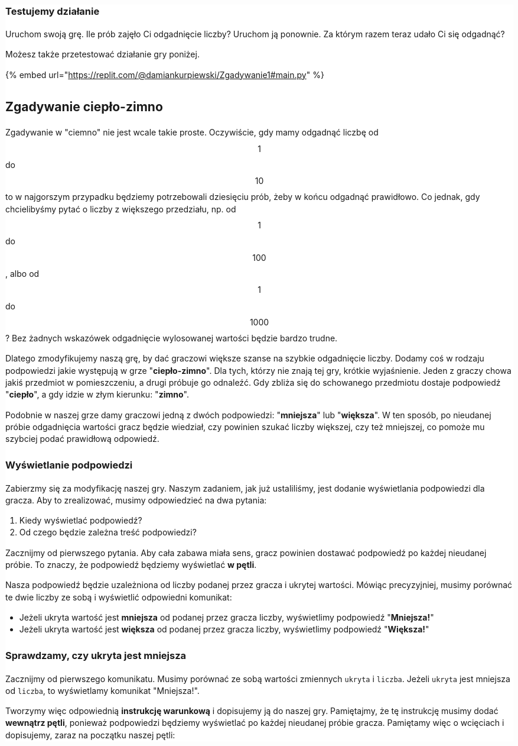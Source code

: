 ### Testujemy działanie

Uruchom swoją grę.
Ile prób zajęło Ci odgadnięcie liczby?
Uruchom ją ponownie.
Za którym razem teraz udało Ci się odgadnąć?

Możesz także przetestować działanie gry poniżej.

{% embed url="https://replit.com/@damiankurpiewski/Zgadywanie1#main.py" %}

## Zgadywanie ciepło-zimno

Zgadywanie w "ciemno" nie jest wcale takie proste. Oczywiście, gdy mamy odgadnąć liczbę od $$1$$ do $$10$$ to w najgorszym przypadku będziemy potrzebowali dziesięciu prób, żeby w końcu odgadnąć prawidłowo. Co jednak, gdy chcielibyśmy pytać o liczby z większego przedziału, np. od $$1$$ do $$100$$, albo od $$1$$ do $$1000$$? Bez żadnych wskazówek odgadnięcie wylosowanej wartości będzie bardzo trudne.

Dlatego zmodyfikujemy naszą grę, by dać graczowi większe szanse na szybkie odgadnięcie liczby. Dodamy coś w rodzaju podpowiedzi jakie występują w grze "**ciepło-zimno**". Dla tych, którzy nie znają tej gry, krótkie wyjaśnienie. Jeden z graczy chowa jakiś przedmiot w pomieszczeniu, a drugi próbuje go odnaleźć. Gdy zbliża się do schowanego przedmiotu dostaje podpowiedź "**ciepło**", a gdy idzie w złym kierunku: "**zimno**".

Podobnie w naszej grze damy graczowi jedną z dwóch podpowiedzi: "**mniejsza**" lub "**większa**". W ten sposób, po nieudanej próbie odgadnięcia wartości gracz będzie wiedział, czy powinien szukać liczby większej, czy też mniejszej, co pomoże mu szybciej podać prawidłową odpowiedź. 

### Wyświetlanie podpowiedzi

Zabierzmy się za modyfikację naszej gry. Naszym zadaniem, jak już ustaliliśmy, jest dodanie wyświetlania podpowiedzi dla gracza. Aby to zrealizować, musimy odpowiedzieć na dwa pytania:

1. Kiedy wyświetlać podpowiedź?
2. Od czego będzie zależna treść podpowiedzi?

Zacznijmy od pierwszego pytania. Aby cała zabawa miała sens, gracz powinien dostawać podpowiedź po każdej nieudanej próbie. To znaczy, że podpowiedź będziemy wyświetlać **w pętli**.

Nasza podpowiedź będzie uzależniona od liczby podanej przez gracza i ukrytej wartości. Mówiąc precyzyjniej, musimy porównać te dwie liczby ze sobą i wyświetlić odpowiedni komunikat:

* Jeżeli ukryta wartość jest **mniejsza** od podanej przez gracza liczby, wyświetlimy podpowiedź "**Mniejsza!**"
* Jeżeli ukryta wartość jest **większa** od podanej przez gracza liczby, wyświetlimy podpowiedź "**Większa!**"

### Sprawdzamy, czy ukryta jest mniejsza

Zacznijmy od pierwszego komunikatu. Musimy porównać ze sobą wartości zmiennych `ukryta` i `liczba`. Jeżeli `ukryta` jest mniejsza od `liczba`, to wyświetlamy komunikat "Mniejsza!".

Tworzymy więc odpowiednią **instrukcję warunkową** i dopisujemy ją do naszej gry. Pamiętajmy, że tę instrukcję musimy dodać **wewnątrz pętli**, ponieważ podpowiedzi będziemy wyświetlać po każdej nieudanej próbie gracza. Pamiętamy więc o wcięciach i dopisujemy, zaraz na początku naszej pętli:
